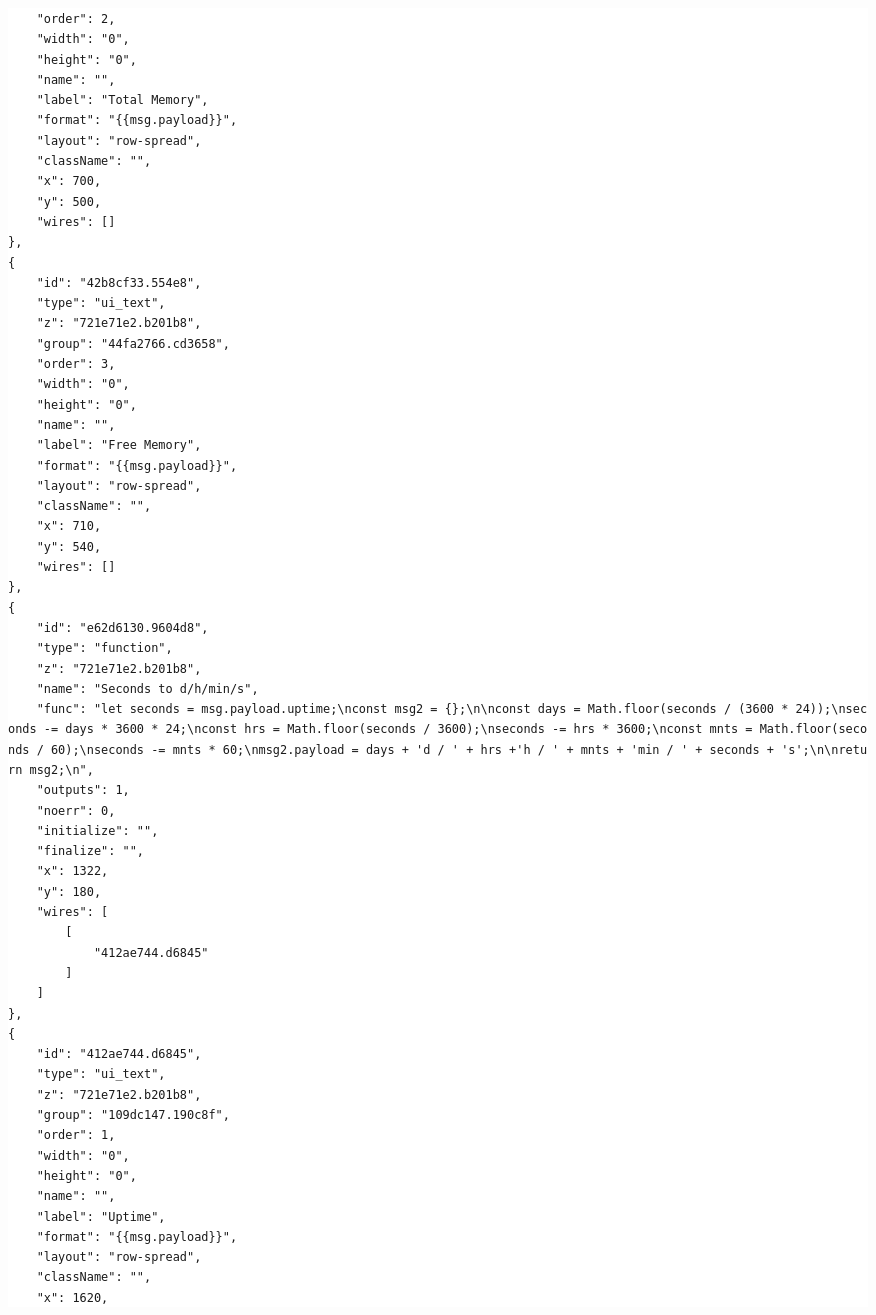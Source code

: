         "order": 2,
        "width": "0",
        "height": "0",
        "name": "",
        "label": "Total Memory",
        "format": "{{msg.payload}}",
        "layout": "row-spread",
        "className": "",
        "x": 700,
        "y": 500,
        "wires": []
    },
    {
        "id": "42b8cf33.554e8",
        "type": "ui_text",
        "z": "721e71e2.b201b8",
        "group": "44fa2766.cd3658",
        "order": 3,
        "width": "0",
        "height": "0",
        "name": "",
        "label": "Free Memory",
        "format": "{{msg.payload}}",
        "layout": "row-spread",
        "className": "",
        "x": 710,
        "y": 540,
        "wires": []
    },
    {
        "id": "e62d6130.9604d8",
        "type": "function",
        "z": "721e71e2.b201b8",
        "name": "Seconds to d/h/min/s",
        "func": "let seconds = msg.payload.uptime;\nconst msg2 = {};\n\nconst days = Math.floor(seconds / (3600 * 24));\nseconds -= days * 3600 * 24;\nconst hrs = Math.floor(seconds / 3600);\nseconds -= hrs * 3600;\nconst mnts = Math.floor(seconds / 60);\nseconds -= mnts * 60;\nmsg2.payload = days + 'd / ' + hrs +'h / ' + mnts + 'min / ' + seconds + 's';\n\nreturn msg2;\n",
        "outputs": 1,
        "noerr": 0,
        "initialize": "",
        "finalize": "",
        "x": 1322,
        "y": 180,
        "wires": [
            [
                "412ae744.d6845"
            ]
        ]
    },
    {
        "id": "412ae744.d6845",
        "type": "ui_text",
        "z": "721e71e2.b201b8",
        "group": "109dc147.190c8f",
        "order": 1,
        "width": "0",
        "height": "0",
        "name": "",
        "label": "Uptime",
        "format": "{{msg.payload}}",
        "layout": "row-spread",
        "className": "",
        "x": 1620,